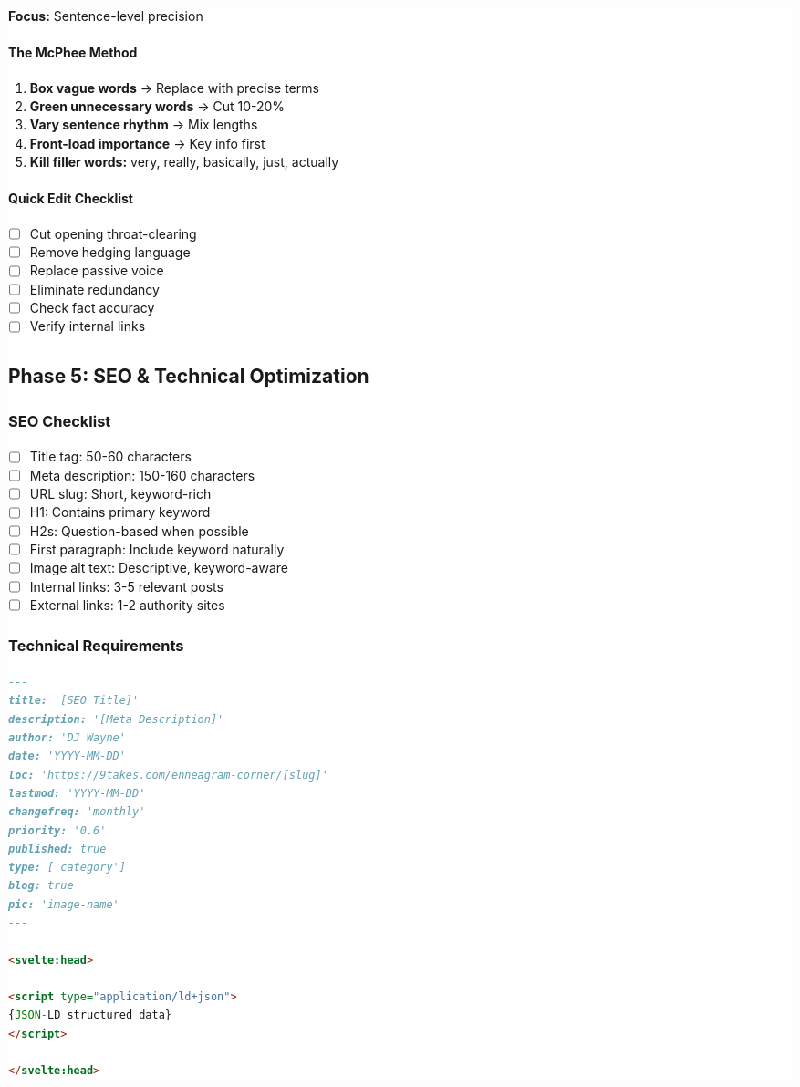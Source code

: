 **Focus:** Sentence-level precision

#### The McPhee Method

1. **Box vague words** → Replace with precise terms
2. **Green unnecessary words** → Cut 10-20%
3. **Vary sentence rhythm** → Mix lengths
4. **Front-load importance** → Key info first
5. **Kill filler words:** very, really, basically, just, actually

#### Quick Edit Checklist

- [ ] Cut opening throat-clearing
- [ ] Remove hedging language
- [ ] Replace passive voice
- [ ] Eliminate redundancy
- [ ] Check fact accuracy
- [ ] Verify internal links

## Phase 5: SEO & Technical Optimization

### SEO Checklist

- [ ] Title tag: 50-60 characters
- [ ] Meta description: 150-160 characters
- [ ] URL slug: Short, keyword-rich
- [ ] H1: Contains primary keyword
- [ ] H2s: Question-based when possible
- [ ] First paragraph: Include keyword naturally
- [ ] Image alt text: Descriptive, keyword-aware
- [ ] Internal links: 3-5 relevant posts
- [ ] External links: 1-2 authority sites

### Technical Requirements

```markdown
---
title: '[SEO Title]'
description: '[Meta Description]'
author: 'DJ Wayne'
date: 'YYYY-MM-DD'
loc: 'https://9takes.com/enneagram-corner/[slug]'
lastmod: 'YYYY-MM-DD'
changefreq: 'monthly'
priority: '0.6'
published: true
type: ['category']
blog: true
pic: 'image-name'
---

<svelte:head>

<script type="application/ld+json">
{JSON-LD structured data}
</script>

</svelte:head>
```
